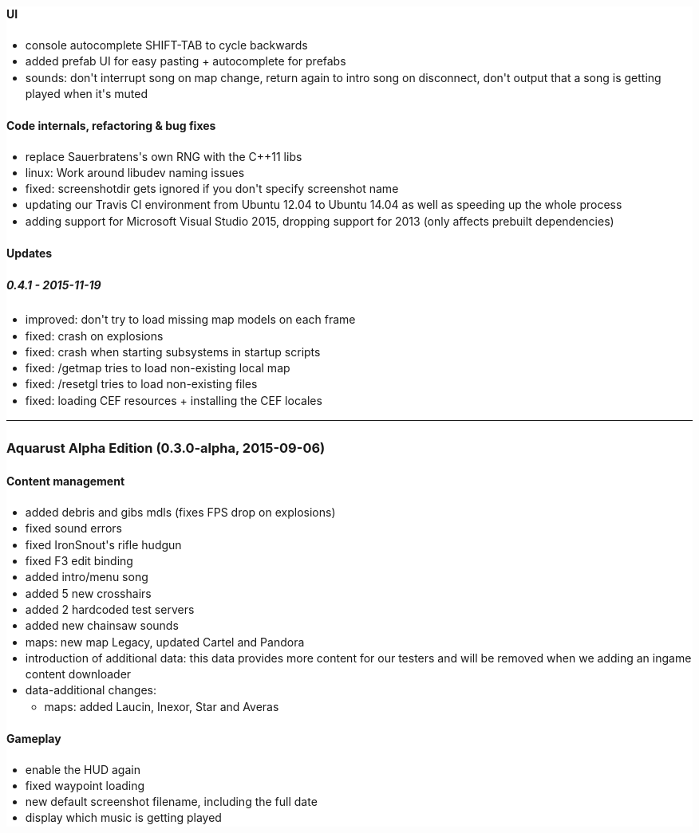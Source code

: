 #### UI
  * console autocomplete SHIFT-TAB to cycle backwards
  * added prefab UI for easy pasting + autocomplete for prefabs
  * sounds: don't interrupt song on map change, return again to intro song on disconnect, don't output that a song is getting played when it's muted

#### Code internals, refactoring & bug fixes
  * replace Sauerbratens's own RNG with the C++11 libs
  * linux: Work around libudev naming issues
  * fixed: screenshotdir gets ignored if you don't specify screenshot name
  * updating our Travis CI environment from Ubuntu 12.04 to Ubuntu 14.04 as well as speeding up the whole process
  * adding support for Microsoft Visual Studio 2015, dropping support for 2013 (only affects prebuilt dependencies)

#### Updates
##### 0.4.1 - 2015-11-19
  * improved: don't try to load missing map models on each frame
  * fixed: crash on explosions
  * fixed: crash when starting subsystems in startup scripts
  * fixed: /getmap tries to load non-existing local map
  * fixed: /resetgl tries to load non-existing files
  * fixed: loading CEF resources + installing the CEF locales


***


### Aquarust Alpha Edition (0.3.0-alpha, 2015-09-06)

#### Content management

 * added debris and gibs mdls (fixes FPS drop on explosions)
 * fixed sound errors
 * fixed IronSnout's rifle hudgun
 * fixed F3 edit binding
 * added intro/menu song
 * added 5 new crosshairs
 * added 2 hardcoded test servers
 * added new chainsaw sounds
 * maps: new map Legacy, updated Cartel and Pandora
 * introduction of additional data: this data provides more content for our testers and will be removed when we adding an ingame content downloader
 * data-additional changes:
   * maps: added Laucin, Inexor, Star and Averas

#### Gameplay

 * enable the HUD again
 * fixed waypoint loading
 * new default screenshot filename, including the full date
 * display which music is getting played
